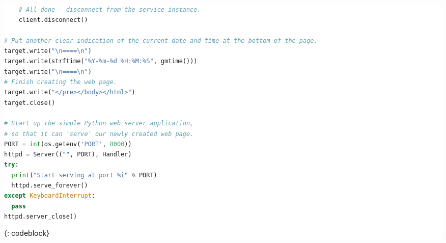 ```python
    # All done - disconnect from the service instance.
    client.disconnect()

# Put another clear indication of the current date and time at the bottom of the page.
target.write("\n====\n")
target.write(strftime("%Y-%m-%d %H:%M:%S", gmtime()))
target.write("\n====\n")
# Finish creating the web page.
target.write("</pre></body></html>")
target.close()

# Start up the simple Python web server application,
# so that it can 'serve' our newly created web page.
PORT = int(os.getenv('PORT', 8000))
httpd = Server(("", PORT), Handler)
try:
  print("Start serving at port %i" % PORT)
  httpd.serve_forever()
except KeyboardInterrupt:
  pass
httpd.server_close()
```
{: codeblock}
